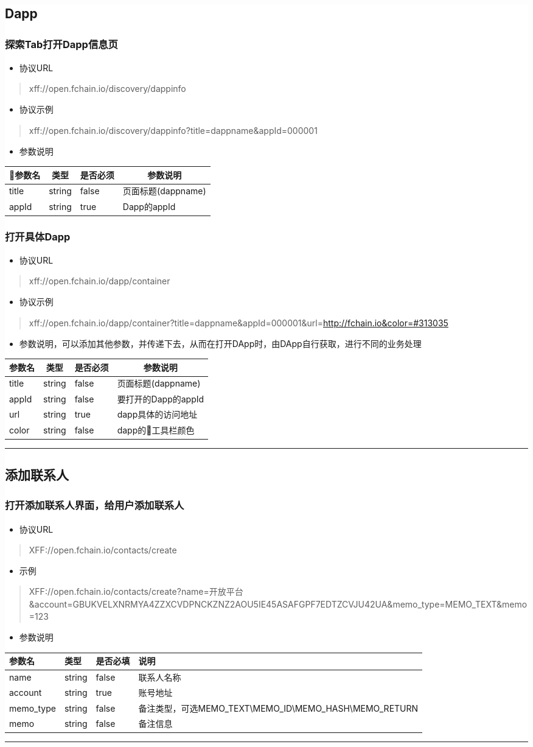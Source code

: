 ## Dapp
### 探索Tab打开Dapp信息页
- 协议URL 
> xff://open.fchain.io/discovery/dappinfo 
- 协议示例
> xff://open.fchain.io/discovery/dappinfo?title=dappname&appId=000001 
- 参数说明

|参数名|类型|是否必须|参数说明|  
|-----|-----|-----|----|
|title|string|false|页面标题(dappname)|
|appId|string|true|Dapp的appId|

### 打开具体Dapp
- 协议URL 
> xff://open.fchain.io/dapp/container 
- 协议示例
> xff://open.fchain.io/dapp/container?title=dappname&appId=000001&url=http://fchain.io&color=#313035
- 参数说明，可以添加其他参数，并传递下去，从而在打开DApp时，由DApp自行获取，进行不同的业务处理

|参数名|类型|是否必须|参数说明|  
|-----|-----|-----|----|
|title|string|false|页面标题(dappname)|
|appId|string|false|要打开的Dapp的appId|
|url|string|true|dapp具体的访问地址|
|color|string|false|dapp的工具栏颜色|
---

## 添加联系人
### 打开添加联系人界面，给用户添加联系人
- 协议URL
> XFF://open.fchain.io/contacts/create
- 示例
> XFF://open.fchain.io/contacts/create?name=开放平台&account=GBUKVELXNRMYA4ZZXCVDPNCKZNZ2AOU5IE45ASAFGPF7EDTZCVJU42UA&memo_type=MEMO_TEXT&memo=123
- 参数说明
>
|参数名|类型|是否必填|说明|
|:---|:---|:---|:---|
|name|string|false|联系人名称|
|account|string|true|账号地址|
|memo_type|string|false|备注类型，可选MEMO_TEXT\MEMO_ID\MEMO_HASH\MEMO_RETURN|
|memo|string|false|备注信息|
---
